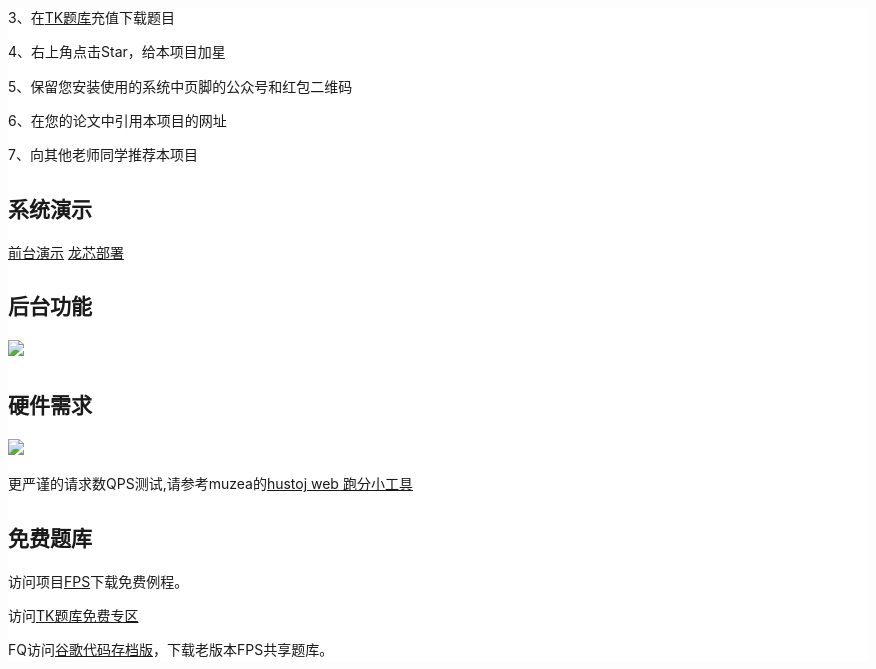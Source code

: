 3、在[TK题库](http://tk.hustoj.com)充值下载题目

4、右上角点击Star，给本项目加星

5、保留您安装使用的系统中页脚的公众号和红包二维码

6、在您的论文中引用本项目的网址

7、向其他老师同学推荐本项目

系统演示
--
[前台演示](http://hustoj.com/oj/)
[龙芯部署](http://loongson.hustoj.com/)

后台功能
--
<img src="https://raw.githubusercontent.com/zhblue/hustoj/master/wiki/menu.png" >

硬件需求
--
<img src="https://raw.githubusercontent.com/zhblue/hustoj/master/wiki/hardware.png" >

更严谨的请求数QPS测试,请参考muzea的[hustoj web 跑分小工具](https://github.com/muzea/hustoj-benchmark)

免费题库
--
访问项目[FPS](https://github.com/zhblue/freeproblemset/tree/master/fps-examples)下载免费例程。

访问[TK题库免费专区](http://tk.hustoj.com/problemset.php?search=free)

FQ访问[谷歌代码存档版](http://code.google.com/p/freeproblemset)，下载老版本FPS共享题库。
